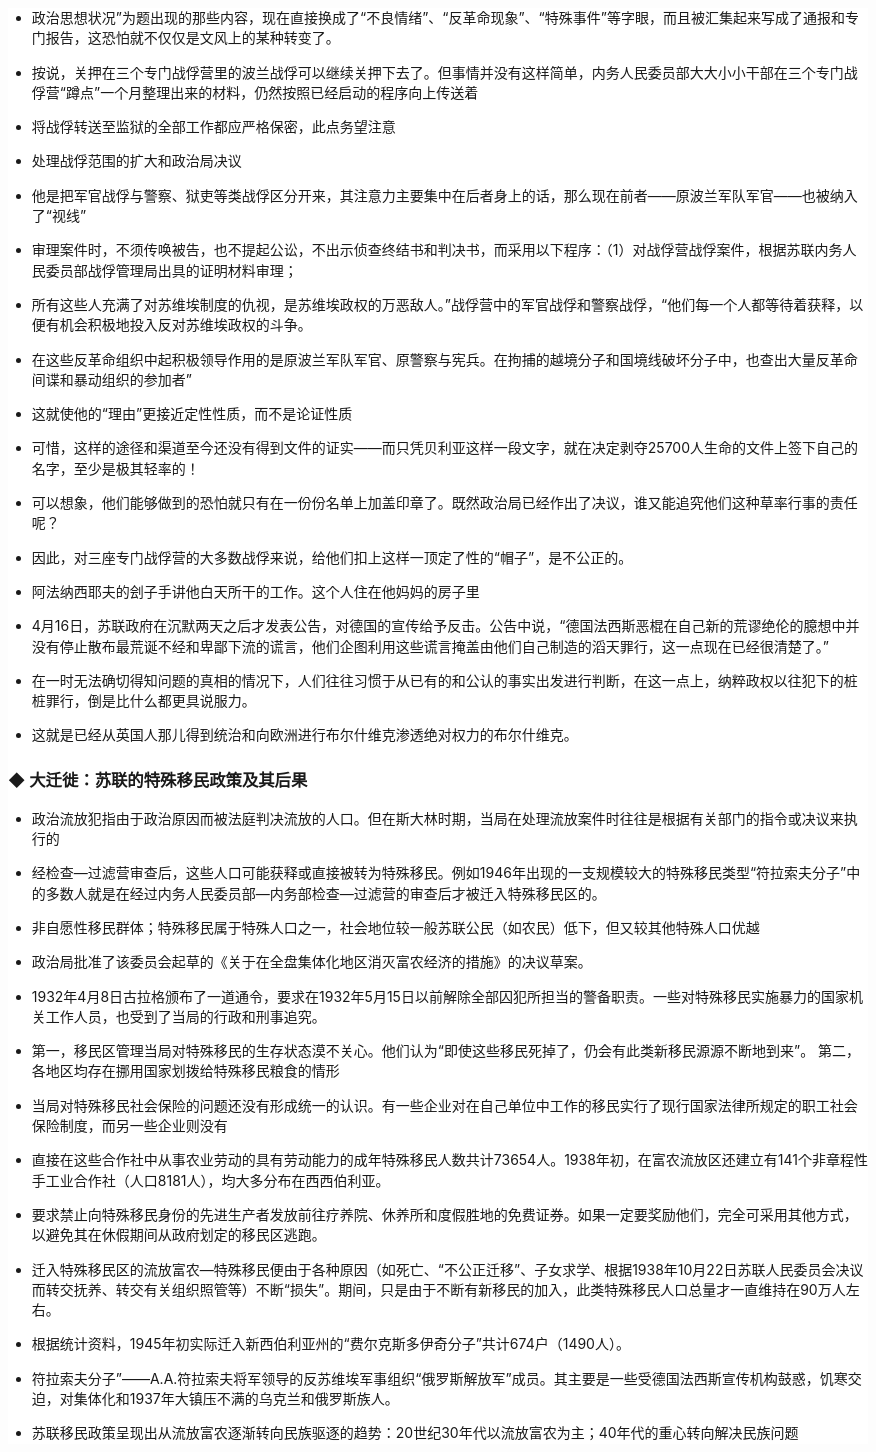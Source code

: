 - 政治思想状况”为题出现的那些内容，现在直接换成了“不良情绪”、“反革命现象”、“特殊事件”等字眼，而且被汇集起来写成了通报和专门报告，这恐怕就不仅仅是文风上的某种转变了。

- 按说，关押在三个专门战俘营里的波兰战俘可以继续关押下去了。但事情并没有这样简单，内务人民委员部大大小小干部在三个专门战俘营“蹲点”一个月整理出来的材料，仍然按照已经启动的程序向上传送着

- 将战俘转送至监狱的全部工作都应严格保密，此点务望注意

- 处理战俘范围的扩大和政治局决议

- 他是把军官战俘与警察、狱吏等类战俘区分开来，其注意力主要集中在后者身上的话，那么现在前者——原波兰军队军官——也被纳入了“视线”

- 审理案件时，不须传唤被告，也不提起公讼，不出示侦查终结书和判决书，而采用以下程序：（1）对战俘营战俘案件，根据苏联内务人民委员部战俘管理局出具的证明材料审理；

- 所有这些人充满了对苏维埃制度的仇视，是苏维埃政权的万恶敌人。”战俘营中的军官战俘和警察战俘，“他们每一个人都等待着获释，以便有机会积极地投入反对苏维埃政权的斗争。

- 在这些反革命组织中起积极领导作用的是原波兰军队军官、原警察与宪兵。在拘捕的越境分子和国境线破坏分子中，也查出大量反革命间谍和暴动组织的参加者”

- 这就使他的“理由”更接近定性性质，而不是论证性质

- 可惜，这样的途径和渠道至今还没有得到文件的证实——而只凭贝利亚这样一段文字，就在决定剥夺25700人生命的文件上签下自己的名字，至少是极其轻率的！

- 可以想象，他们能够做到的恐怕就只有在一份份名单上加盖印章了。既然政治局已经作出了决议，谁又能追究他们这种草率行事的责任呢？

- 因此，对三座专门战俘营的大多数战俘来说，给他们扣上这样一顶定了性的“帽子”，是不公正的。

- 阿法纳西耶夫的刽子手讲他白天所干的工作。这个人住在他妈妈的房子里

- 4月16日，苏联政府在沉默两天之后才发表公告，对德国的宣传给予反击。公告中说，“德国法西斯恶棍在自己新的荒谬绝伦的臆想中并没有停止散布最荒诞不经和卑鄙下流的谎言，他们企图利用这些谎言掩盖由他们自己制造的滔天罪行，这一点现在已经很清楚了。”

- 在一时无法确切得知问题的真相的情况下，人们往往习惯于从已有的和公认的事实出发进行判断，在这一点上，纳粹政权以往犯下的桩桩罪行，倒是比什么都更具说服力。

- 这就是已经从英国人那儿得到统治和向欧洲进行布尔什维克渗透绝对权力的布尔什维克。


### ◆   大迁徙：苏联的特殊移民政策及其后果

- 政治流放犯指由于政治原因而被法庭判决流放的人口。但在斯大林时期，当局在处理流放案件时往往是根据有关部门的指令或决议来执行的

- 经检查—过滤营审查后，这些人口可能获释或直接被转为特殊移民。例如1946年出现的一支规模较大的特殊移民类型“符拉索夫分子”中的多数人就是在经过内务人民委员部—内务部检查—过滤营的审查后才被迁入特殊移民区的。

- 非自愿性移民群体；特殊移民属于特殊人口之一，社会地位较一般苏联公民（如农民）低下，但又较其他特殊人口优越

- 政治局批准了该委员会起草的《关于在全盘集体化地区消灭富农经济的措施》的决议草案。


- 1932年4月8日古拉格颁布了一道通令，要求在1932年5月15日以前解除全部囚犯所担当的警备职责。一些对特殊移民实施暴力的国家机关工作人员，也受到了当局的行政和刑事追究。

- 第一，移民区管理当局对特殊移民的生存状态漠不关心。他们认为“即使这些移民死掉了，仍会有此类新移民源源不断地到来”。  第二，各地区均存在挪用国家划拨给特殊移民粮食的情形

- 当局对特殊移民社会保险的问题还没有形成统一的认识。有一些企业对在自己单位中工作的移民实行了现行国家法律所规定的职工社会保险制度，而另一些企业则没有

- 直接在这些合作社中从事农业劳动的具有劳动能力的成年特殊移民人数共计73654人。1938年初，在富农流放区还建立有141个非章程性手工业合作社（人口8181人），均大多分布在西西伯利亚。 

- 要求禁止向特殊移民身份的先进生产者发放前往疗养院、休养所和度假胜地的免费证券。如果一定要奖励他们，完全可采用其他方式，以避免其在休假期间从政府划定的移民区逃跑。 

- 迁入特殊移民区的流放富农—特殊移民便由于各种原因（如死亡、“不公正迁移”、子女求学、根据1938年10月22日苏联人民委员会决议而转交抚养、转交有关组织照管等）不断“损失”。期间，只是由于不断有新移民的加入，此类特殊移民人口总量才一直维持在90万人左右。 

- 根据统计资料，1945年初实际迁入新西伯利亚州的“费尔克斯多伊奇分子”共计674户（1490人）。 

- 符拉索夫分子”——А.А.符拉索夫将军领导的反苏维埃军事组织“俄罗斯解放军”成员。其主要是一些受德国法西斯宣传机构鼓惑，饥寒交迫，对集体化和1937年大镇压不满的乌克兰和俄罗斯族人。


- 苏联移民政策呈现出从流放富农逐渐转向民族驱逐的趋势：20世纪30年代以流放富农为主；40年代的重心转向解决民族问题
